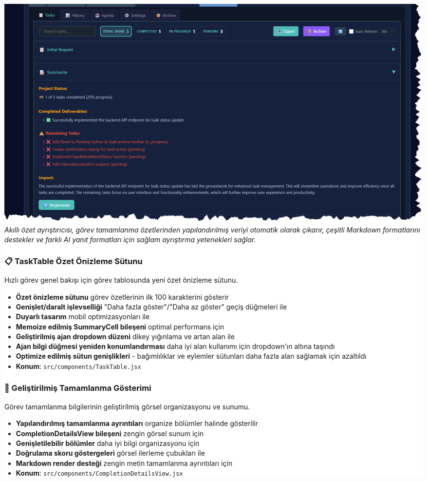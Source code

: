 ![Akıllı Özet Ayrıştırıcısı](./images/summarize.png)
*Akıllı özet ayrıştırıcısı, görev tamamlanma özetlerinden yapılandırılmış veriyi otomatik olarak çıkarır, çeşitli Markdown formatlarını destekler ve farklı AI yanıt formatları için sağlam ayrıştırma yetenekleri sağlar.*

### 📋 TaskTable Özet Önizleme Sütunu

Hızlı görev genel bakışı için görev tablosunda yeni özet önizleme sütunu.

- **Özet önizleme sütunu** görev özetlerinin ilk 100 karakterini gösterir
- **Genişlet/daralt işlevselliği** "Daha fazla göster"/"Daha az göster" geçiş düğmeleri ile
- **Duyarlı tasarım** mobil optimizasyonları ile
- **Memoize edilmiş SummaryCell bileşeni** optimal performans için
- **Geliştirilmiş ajan dropdown düzeni** dikey yığınlama ve artan alan ile
- **Ajan bilgi düğmesi yeniden konumlandırması** daha iyi alan kullanımı için dropdown'ın altına taşındı
- **Optimize edilmiş sütun genişlikleri** - bağımlılıklar ve eylemler sütunları daha fazla alan sağlamak için azaltıldı
- **Konum**: `src/components/TaskTable.jsx`

### 🎨 Geliştirilmiş Tamamlanma Gösterimi

Görev tamamlanma bilgilerinin geliştirilmiş görsel organizasyonu ve sunumu.

- **Yapılandırılmış tamamlanma ayrıntıları** organize bölümler halinde gösterilir
- **CompletionDetailsView bileşeni** zengin görsel sunum için
- **Genişletilebilir bölümler** daha iyi bilgi organizasyonu için
- **Doğrulama skoru göstergeleri** görsel ilerleme çubukları ile
- **Markdown render desteği** zengin metin tamamlanma ayrıntıları için
- **Konum**: `src/components/CompletionDetailsView.jsx`
